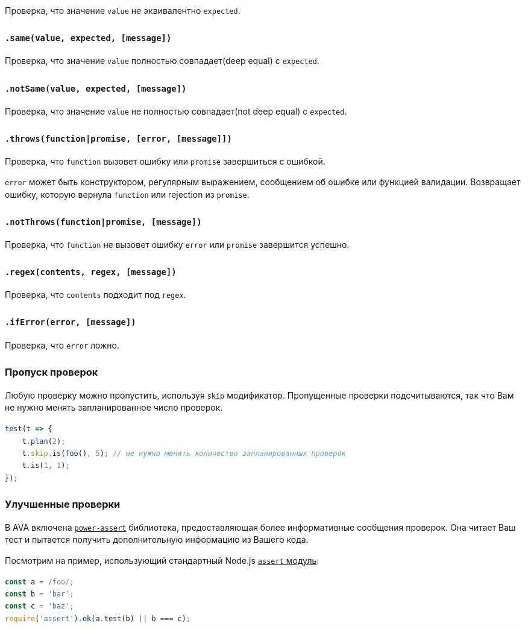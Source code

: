 Проверка, что значение `value` не эквивалентно `expected`.

### `.same(value, expected, [message])`

Проверка, что значение `value` полностью совпадает(deep equal) с `expected`.

### `.notSame(value, expected, [message])`

Проверка, что значение `value` не полностью совпадает(not deep equal) с `expected`.

### `.throws(function|promise, [error, [message]])`

Проверка, что `function` вызовет ошибку или `promise` завершиться с ошибкой.

`error` может быть конструктором, регулярным выражением, сообщением об ошибке или функцией валидации.
Возвращает ошибку, которую вернула `function` или rejection из `promise`.

### `.notThrows(function|promise, [message])`

Проверка, что `function` не вызовет ошибку `error` или `promise` завершится успешно.

### `.regex(contents, regex, [message])`

Проверка, что `contents` подходит под `regex`.

### `.ifError(error, [message])`

Проверка, что `error` ложно.

### Пропуск проверок

Любую проверку можно пропустить, используя `skip` модификатор. Пропущенные проверки подсчитываются, так что Вам не нужно менять запланированное число проверок.

```js
test(t => {
	t.plan(2);
	t.skip.is(foo(), 5); // не нужно менять количество запланированных проверок
	t.is(1, 1);
});
```

### Улучшенные проверки

В AVA включена [`power-assert`](https://github.com/power-assert-js/power-assert) библиотека, предоставляющая более информативные сообщения проверок. Она читает Ваш тест и пытается получить дополнительную информацию из Вашего кода.

Посмотрим на пример, использующий стандартный Node.js [`assert` модуль](https://nodejs.org/api/assert.html):

```js
const a = /foo/;
const b = 'bar';
const c = 'baz';
require('assert').ok(a.test(b) || b === c);
```
